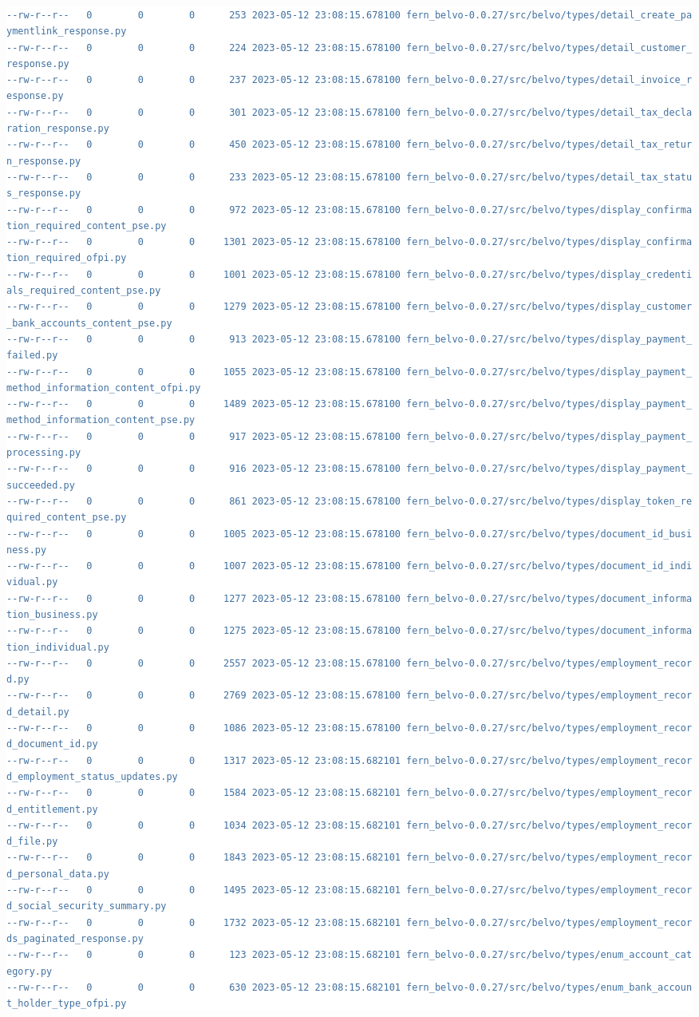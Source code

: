 ```diff
--rw-r--r--   0        0        0      253 2023-05-12 23:08:15.678100 fern_belvo-0.0.27/src/belvo/types/detail_create_paymentlink_response.py
--rw-r--r--   0        0        0      224 2023-05-12 23:08:15.678100 fern_belvo-0.0.27/src/belvo/types/detail_customer_response.py
--rw-r--r--   0        0        0      237 2023-05-12 23:08:15.678100 fern_belvo-0.0.27/src/belvo/types/detail_invoice_response.py
--rw-r--r--   0        0        0      301 2023-05-12 23:08:15.678100 fern_belvo-0.0.27/src/belvo/types/detail_tax_declaration_response.py
--rw-r--r--   0        0        0      450 2023-05-12 23:08:15.678100 fern_belvo-0.0.27/src/belvo/types/detail_tax_return_response.py
--rw-r--r--   0        0        0      233 2023-05-12 23:08:15.678100 fern_belvo-0.0.27/src/belvo/types/detail_tax_status_response.py
--rw-r--r--   0        0        0      972 2023-05-12 23:08:15.678100 fern_belvo-0.0.27/src/belvo/types/display_confirmation_required_content_pse.py
--rw-r--r--   0        0        0     1301 2023-05-12 23:08:15.678100 fern_belvo-0.0.27/src/belvo/types/display_confirmation_required_ofpi.py
--rw-r--r--   0        0        0     1001 2023-05-12 23:08:15.678100 fern_belvo-0.0.27/src/belvo/types/display_credentials_required_content_pse.py
--rw-r--r--   0        0        0     1279 2023-05-12 23:08:15.678100 fern_belvo-0.0.27/src/belvo/types/display_customer_bank_accounts_content_pse.py
--rw-r--r--   0        0        0      913 2023-05-12 23:08:15.678100 fern_belvo-0.0.27/src/belvo/types/display_payment_failed.py
--rw-r--r--   0        0        0     1055 2023-05-12 23:08:15.678100 fern_belvo-0.0.27/src/belvo/types/display_payment_method_information_content_ofpi.py
--rw-r--r--   0        0        0     1489 2023-05-12 23:08:15.678100 fern_belvo-0.0.27/src/belvo/types/display_payment_method_information_content_pse.py
--rw-r--r--   0        0        0      917 2023-05-12 23:08:15.678100 fern_belvo-0.0.27/src/belvo/types/display_payment_processing.py
--rw-r--r--   0        0        0      916 2023-05-12 23:08:15.678100 fern_belvo-0.0.27/src/belvo/types/display_payment_succeeded.py
--rw-r--r--   0        0        0      861 2023-05-12 23:08:15.678100 fern_belvo-0.0.27/src/belvo/types/display_token_required_content_pse.py
--rw-r--r--   0        0        0     1005 2023-05-12 23:08:15.678100 fern_belvo-0.0.27/src/belvo/types/document_id_business.py
--rw-r--r--   0        0        0     1007 2023-05-12 23:08:15.678100 fern_belvo-0.0.27/src/belvo/types/document_id_individual.py
--rw-r--r--   0        0        0     1277 2023-05-12 23:08:15.678100 fern_belvo-0.0.27/src/belvo/types/document_information_business.py
--rw-r--r--   0        0        0     1275 2023-05-12 23:08:15.678100 fern_belvo-0.0.27/src/belvo/types/document_information_individual.py
--rw-r--r--   0        0        0     2557 2023-05-12 23:08:15.678100 fern_belvo-0.0.27/src/belvo/types/employment_record.py
--rw-r--r--   0        0        0     2769 2023-05-12 23:08:15.678100 fern_belvo-0.0.27/src/belvo/types/employment_record_detail.py
--rw-r--r--   0        0        0     1086 2023-05-12 23:08:15.678100 fern_belvo-0.0.27/src/belvo/types/employment_record_document_id.py
--rw-r--r--   0        0        0     1317 2023-05-12 23:08:15.682101 fern_belvo-0.0.27/src/belvo/types/employment_record_employment_status_updates.py
--rw-r--r--   0        0        0     1584 2023-05-12 23:08:15.682101 fern_belvo-0.0.27/src/belvo/types/employment_record_entitlement.py
--rw-r--r--   0        0        0     1034 2023-05-12 23:08:15.682101 fern_belvo-0.0.27/src/belvo/types/employment_record_file.py
--rw-r--r--   0        0        0     1843 2023-05-12 23:08:15.682101 fern_belvo-0.0.27/src/belvo/types/employment_record_personal_data.py
--rw-r--r--   0        0        0     1495 2023-05-12 23:08:15.682101 fern_belvo-0.0.27/src/belvo/types/employment_record_social_security_summary.py
--rw-r--r--   0        0        0     1732 2023-05-12 23:08:15.682101 fern_belvo-0.0.27/src/belvo/types/employment_records_paginated_response.py
--rw-r--r--   0        0        0      123 2023-05-12 23:08:15.682101 fern_belvo-0.0.27/src/belvo/types/enum_account_category.py
--rw-r--r--   0        0        0      630 2023-05-12 23:08:15.682101 fern_belvo-0.0.27/src/belvo/types/enum_bank_account_holder_type_ofpi.py
```